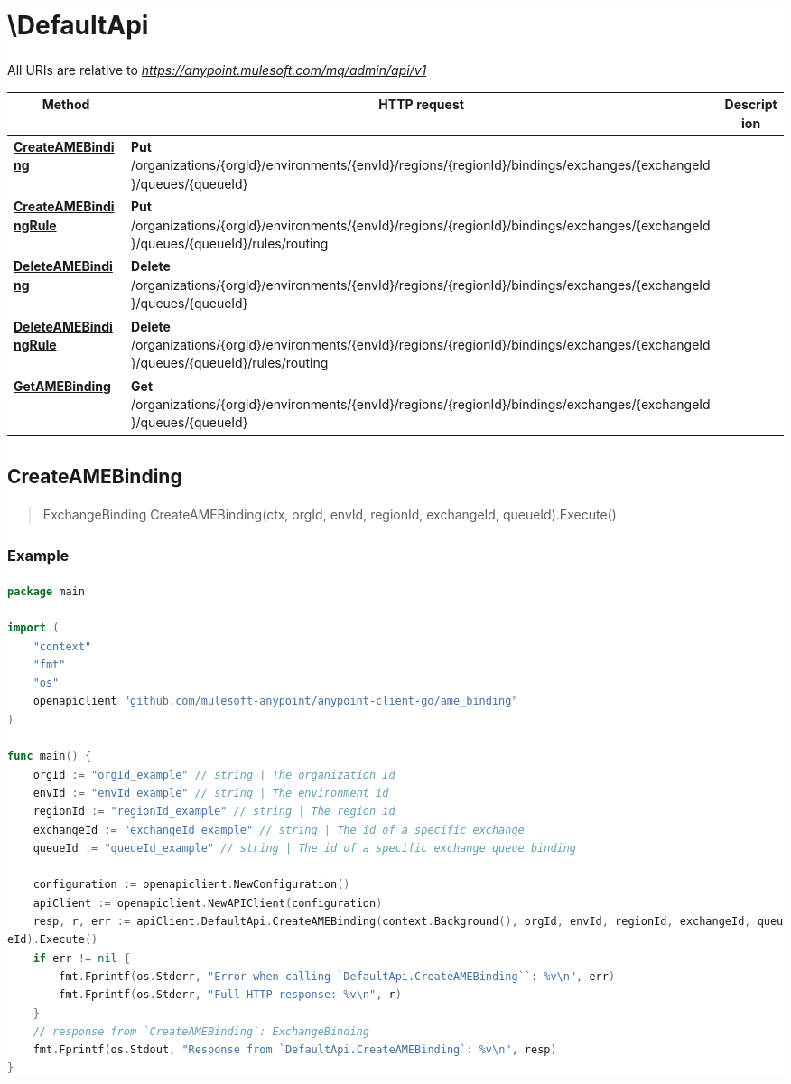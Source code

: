 # \DefaultApi

All URIs are relative to *https://anypoint.mulesoft.com/mq/admin/api/v1*

Method | HTTP request | Description
------------- | ------------- | -------------
[**CreateAMEBinding**](DefaultApi.md#CreateAMEBinding) | **Put** /organizations/{orgId}/environments/{envId}/regions/{regionId}/bindings/exchanges/{exchangeId}/queues/{queueId} | 
[**CreateAMEBindingRule**](DefaultApi.md#CreateAMEBindingRule) | **Put** /organizations/{orgId}/environments/{envId}/regions/{regionId}/bindings/exchanges/{exchangeId}/queues/{queueId}/rules/routing | 
[**DeleteAMEBinding**](DefaultApi.md#DeleteAMEBinding) | **Delete** /organizations/{orgId}/environments/{envId}/regions/{regionId}/bindings/exchanges/{exchangeId}/queues/{queueId} | 
[**DeleteAMEBindingRule**](DefaultApi.md#DeleteAMEBindingRule) | **Delete** /organizations/{orgId}/environments/{envId}/regions/{regionId}/bindings/exchanges/{exchangeId}/queues/{queueId}/rules/routing | 
[**GetAMEBinding**](DefaultApi.md#GetAMEBinding) | **Get** /organizations/{orgId}/environments/{envId}/regions/{regionId}/bindings/exchanges/{exchangeId}/queues/{queueId} | 



## CreateAMEBinding

> ExchangeBinding CreateAMEBinding(ctx, orgId, envId, regionId, exchangeId, queueId).Execute()





### Example

```go
package main

import (
    "context"
    "fmt"
    "os"
    openapiclient "github.com/mulesoft-anypoint/anypoint-client-go/ame_binding"
)

func main() {
    orgId := "orgId_example" // string | The organization Id
    envId := "envId_example" // string | The environment id
    regionId := "regionId_example" // string | The region id
    exchangeId := "exchangeId_example" // string | The id of a specific exchange
    queueId := "queueId_example" // string | The id of a specific exchange queue binding

    configuration := openapiclient.NewConfiguration()
    apiClient := openapiclient.NewAPIClient(configuration)
    resp, r, err := apiClient.DefaultApi.CreateAMEBinding(context.Background(), orgId, envId, regionId, exchangeId, queueId).Execute()
    if err != nil {
        fmt.Fprintf(os.Stderr, "Error when calling `DefaultApi.CreateAMEBinding``: %v\n", err)
        fmt.Fprintf(os.Stderr, "Full HTTP response: %v\n", r)
    }
    // response from `CreateAMEBinding`: ExchangeBinding
    fmt.Fprintf(os.Stdout, "Response from `DefaultApi.CreateAMEBinding`: %v\n", resp)
}
```
